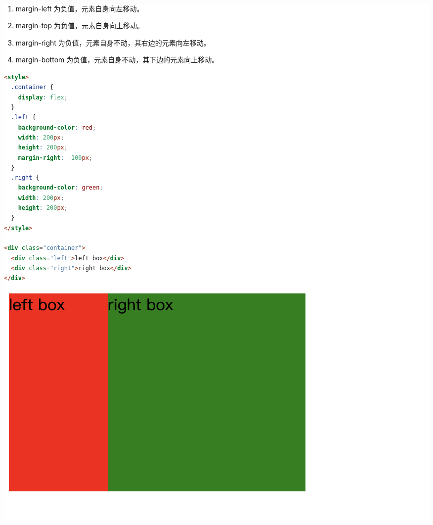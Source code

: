 1. margin-left 为负值，元素自身向左移动。

2. margin-top 为负值，元素自身向上移动。

3. margin-right 为负值，元素自身不动，其右边的元素向左移动。

4. margin-bottom 为负值，元素自身不动，其下边的元素向上移动。

```html
<style>
  .container {
    display: flex;
  }
  .left {
    background-color: red;
    width: 200px;
    height: 200px;
    margin-right: -100px;
  }
  .right {
    background-color: green;
    width: 200px;
    height: 200px;
  }
</style>

<div class="container">
  <div class="left">left box</div>
  <div class="right">right box</div>
</div>
```

![margin-right为负值](./images/browser/margin_right_negative.png)
